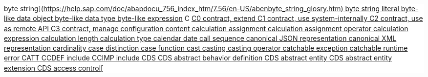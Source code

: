 byte string](https://help.sap.com/doc/abapdocu_756_index_htm/7.56/en-US/abenbyte_string_glosry.htm)[
byte string literal](https://help.sap.com/doc/abapdocu_756_index_htm/7.56/en-US/abenbyte_string_literal_glosry.htm)[
byte-like data object](https://help.sap.com/doc/abapdocu_756_index_htm/7.56/en-US/abenbyte_like_data_object_glosry.htm)[
byte-like data type](https://help.sap.com/doc/abapdocu_756_index_htm/7.56/en-US/abenbyte_like_data_typ_glosry.htm)[
byte-like expression](https://help.sap.com/doc/abapdocu_756_index_htm/7.56/en-US/abenbyte_like_expression_glosry.htm)
C
[
C0 contract, extend](https://help.sap.com/doc/abapdocu_756_index_htm/7.56/en-US/abenc0_contract_glosry.htm)[
C1 contract, use system-internally](https://help.sap.com/doc/abapdocu_756_index_htm/7.56/en-US/abenc1_contract_glosry.htm)[
C2 contract, use as remote API](https://help.sap.com/doc/abapdocu_756_index_htm/7.56/en-US/abenc2_contract_glosry.htm)[
C3 contract, manage configuration content](https://help.sap.com/doc/abapdocu_756_index_htm/7.56/en-US/abenc3_contract_glosry.htm)[
calculation assignment](https://help.sap.com/doc/abapdocu_756_index_htm/7.56/en-US/abencalculation_assignment_glosry.htm)[
calculation assignment operator](https://help.sap.com/doc/abapdocu_756_index_htm/7.56/en-US/abencalc_assignment_op_glosry.htm)[
calculation expression](https://help.sap.com/doc/abapdocu_756_index_htm/7.56/en-US/abencalculation_expression_glosry.htm)[
calculation length](https://help.sap.com/doc/abapdocu_756_index_htm/7.56/en-US/abencalculation_length_glosry.htm)[
calculation type](https://help.sap.com/doc/abapdocu_756_index_htm/7.56/en-US/abencalculation_type_glosry.htm)[
calendar date](https://help.sap.com/doc/abapdocu_756_index_htm/7.56/en-US/abencalendar_date_glosry.htm)[
call sequence](https://help.sap.com/doc/abapdocu_756_index_htm/7.56/en-US/abencall_sequence_glosry.htm)[
canonical JSON representation](https://help.sap.com/doc/abapdocu_756_index_htm/7.56/en-US/abencanonical_json_represen_glosry.htm)[
canonical XML representation](https://help.sap.com/doc/abapdocu_756_index_htm/7.56/en-US/abencanonical_xml_represent_glosry.htm)[
cardinality](https://help.sap.com/doc/abapdocu_756_index_htm/7.56/en-US/abencardinality_glosry.htm)[
case distinction](https://help.sap.com/doc/abapdocu_756_index_htm/7.56/en-US/abencase_distinction_glosry.htm)[
case function](https://help.sap.com/doc/abapdocu_756_index_htm/7.56/en-US/abencase_function_glosry.htm)[
cast](https://help.sap.com/doc/abapdocu_756_index_htm/7.56/en-US/abencast_glosry.htm)[
casting](https://help.sap.com/doc/abapdocu_756_index_htm/7.56/en-US/abencast_casting_glosry.htm)[
casting operator](https://help.sap.com/doc/abapdocu_756_index_htm/7.56/en-US/abencasting_operator_glosry.htm)[
catchable exception](https://help.sap.com/doc/abapdocu_756_index_htm/7.56/en-US/abencatchable_exception_glosry.htm)[
catchable runtime error](https://help.sap.com/doc/abapdocu_756_index_htm/7.56/en-US/abencatchable_runtime_error_glosry.htm)[
CATT](https://help.sap.com/doc/abapdocu_756_index_htm/7.56/en-US/abencatt_glosry.htm)[
CCDEF include](https://help.sap.com/doc/abapdocu_756_index_htm/7.56/en-US/abenccdef_glosry.htm)[
CCIMP include](https://help.sap.com/doc/abapdocu_756_index_htm/7.56/en-US/abenccimp_glosry.htm)[
CDS](https://help.sap.com/doc/abapdocu_756_index_htm/7.56/en-US/abencds_glosry.htm)[
CDS abstract behavior definition](https://help.sap.com/doc/abapdocu_756_index_htm/7.56/en-US/abencds_abstract_bdef_glosry.htm)[
CDS abstract entity](https://help.sap.com/doc/abapdocu_756_index_htm/7.56/en-US/abencds_abstract_entity_glosry.htm)[
CDS abstract entity extension](https://help.sap.com/doc/abapdocu_756_index_htm/7.56/en-US/abencds_abs_entity_extend_glosry.htm)[
CDS access control](https://help.sap.com/doc/abapdocu_756_index_htm/7.56/en-US/abencds_access_control_glosry.htm)[